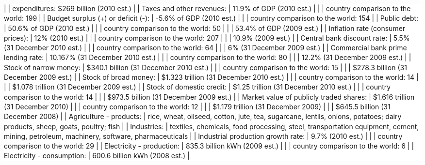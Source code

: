 | | expenditures: $269 billion (2010 est.) |
| Taxes and other revenues: | 11.9% of GDP (2010 est.) |
| | country comparison to the world: 199 |
| Budget surplus (+) or deficit (-): | -5.6% of GDP (2010 est.) |
| | country comparison to the world: 154 |
| Public debt: | 50.6% of GDP (2010 est.) |
| | country comparison to the world: 50 |
| | 53.4% of GDP (2009 est.) |
| Inflation rate (consumer prices): | 12% (2010 est.) |
| | country comparison to the world: 207 |
| | 10.9% (2009 est.) |
| Central bank discount rate: | 5.5% (31 December 2010 est.) |
| | country comparison to the world: 64 |
| | 6% (31 December 2009 est.) |
| Commercial bank prime lending rate: | 10.167% (31 December 2010 est.) |
| | country comparison to the world: 80 |
| | 12.2% (31 December 2009 est.) |
| Stock of narrow money: | $340.1 billion (31 December 2010 est.) |
| | country comparison to the world: 15 |
| | $278.3 billion (31 December 2009 est.) |
| Stock of broad money: | $1.323 trillion (31 December 2010 est.) |
| | country comparison to the world: 14 |
| | $1.078 trillion (31 December 2009 est.) |
| Stock of domestic credit: | $1.25 trillion (31 December 2010 est.) |
| | country comparison to the world: 14 |
| | $973.5 billion (31 December 2009 est.) |
| Market value of publicly traded shares: | $1.616 trillion (31 December 2010) |
| | country comparison to the world: 12 |
| | $1.179 trillion (31 December 2009) |
| | $645.5 billion (31 December 2008) |
| Agriculture - products: | rice, wheat, oilseed, cotton, jute, tea, sugarcane, lentils, onions, potatoes; dairy products, sheep, goats, poultry; fish |
| Industries: | textiles, chemicals, food processing, steel, transportation equipment, cement, mining, petroleum, machinery, software, pharmaceuticals |
| Industrial production growth rate: | 9.7% (2010 est.) |
| | country comparison to the world: 29 |
| Electricity - production: | 835.3 billion kWh (2009 est.) |
| | country comparison to the world: 6 |
| Electricity - consumption: | 600.6 billion kWh (2008 est.) |